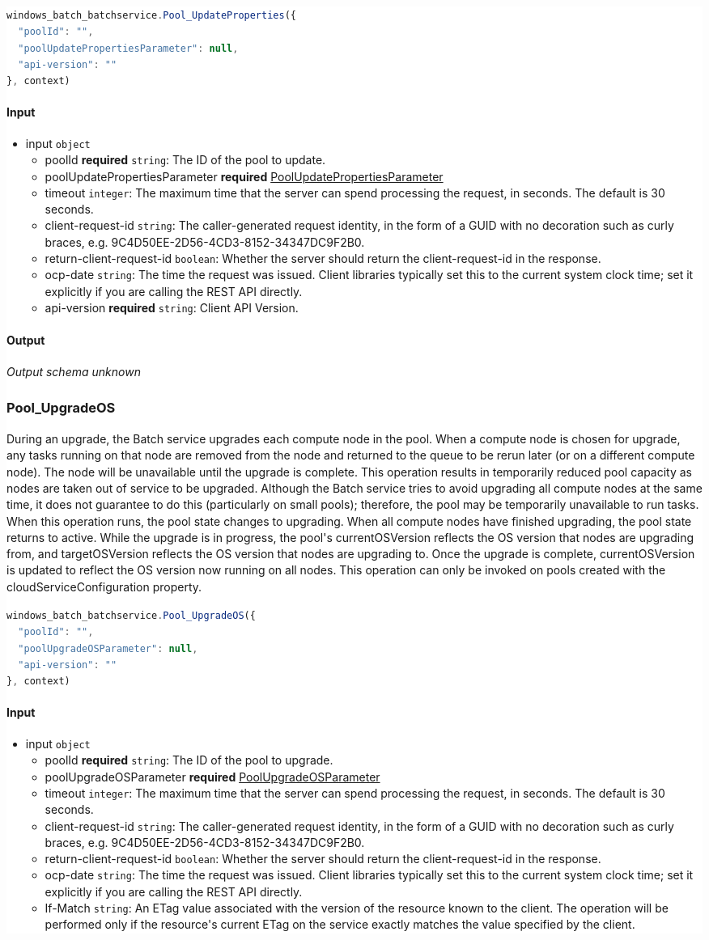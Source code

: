
```js
windows_batch_batchservice.Pool_UpdateProperties({
  "poolId": "",
  "poolUpdatePropertiesParameter": null,
  "api-version": ""
}, context)
```

#### Input
* input `object`
  * poolId **required** `string`: The ID of the pool to update.
  * poolUpdatePropertiesParameter **required** [PoolUpdatePropertiesParameter](#poolupdatepropertiesparameter)
  * timeout `integer`: The maximum time that the server can spend processing the request, in seconds. The default is 30 seconds.
  * client-request-id `string`: The caller-generated request identity, in the form of a GUID with no decoration such as curly braces, e.g. 9C4D50EE-2D56-4CD3-8152-34347DC9F2B0.
  * return-client-request-id `boolean`: Whether the server should return the client-request-id in the response.
  * ocp-date `string`: The time the request was issued. Client libraries typically set this to the current system clock time; set it explicitly if you are calling the REST API directly.
  * api-version **required** `string`: Client API Version.

#### Output
*Output schema unknown*

### Pool_UpgradeOS
During an upgrade, the Batch service upgrades each compute node in the pool. When a compute node is chosen for upgrade, any tasks running on that node are removed from the node and returned to the queue to be rerun later (or on a different compute node). The node will be unavailable until the upgrade is complete. This operation results in temporarily reduced pool capacity as nodes are taken out of service to be upgraded. Although the Batch service tries to avoid upgrading all compute nodes at the same time, it does not guarantee to do this (particularly on small pools); therefore, the pool may be temporarily unavailable to run tasks. When this operation runs, the pool state changes to upgrading. When all compute nodes have finished upgrading, the pool state returns to active. While the upgrade is in progress, the pool's currentOSVersion reflects the OS version that nodes are upgrading from, and targetOSVersion reflects the OS version that nodes are upgrading to. Once the upgrade is complete, currentOSVersion is updated to reflect the OS version now running on all nodes. This operation can only be invoked on pools created with the cloudServiceConfiguration property.


```js
windows_batch_batchservice.Pool_UpgradeOS({
  "poolId": "",
  "poolUpgradeOSParameter": null,
  "api-version": ""
}, context)
```

#### Input
* input `object`
  * poolId **required** `string`: The ID of the pool to upgrade.
  * poolUpgradeOSParameter **required** [PoolUpgradeOSParameter](#poolupgradeosparameter)
  * timeout `integer`: The maximum time that the server can spend processing the request, in seconds. The default is 30 seconds.
  * client-request-id `string`: The caller-generated request identity, in the form of a GUID with no decoration such as curly braces, e.g. 9C4D50EE-2D56-4CD3-8152-34347DC9F2B0.
  * return-client-request-id `boolean`: Whether the server should return the client-request-id in the response.
  * ocp-date `string`: The time the request was issued. Client libraries typically set this to the current system clock time; set it explicitly if you are calling the REST API directly.
  * If-Match `string`: An ETag value associated with the version of the resource known to the client. The operation will be performed only if the resource's current ETag on the service exactly matches the value specified by the client.
